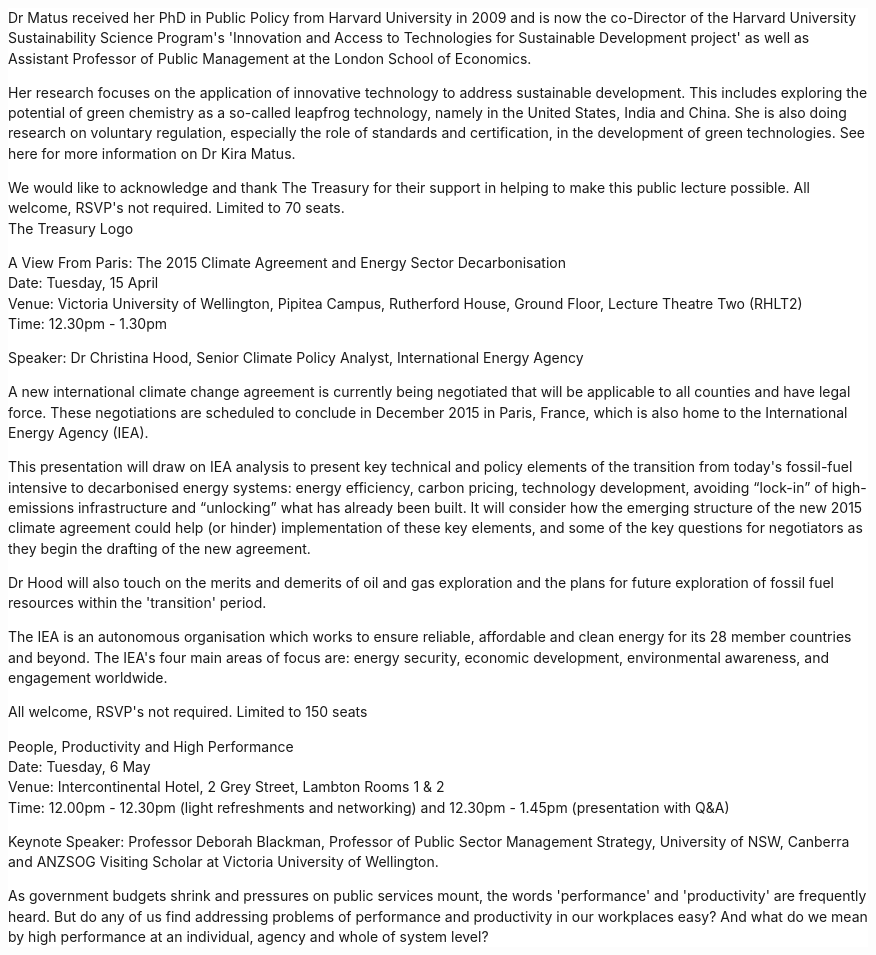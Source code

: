 Dr Matus received her PhD in Public Policy from Harvard University in 2009 and is now the co-Director of the Harvard University Sustainability Science Program's 'Innovation and Access to Technologies for Sustainable Development project' as well as Assistant Professor of Public Management at the London School of Economics.

Her research focuses on the application of innovative technology to address sustainable development. This includes exploring the potential of green chemistry as a so-called leapfrog technology, namely in the United States, India and China. She is also doing research on voluntary regulation, especially the role of standards and certification, in the development of green technologies. See here for more information on Dr Kira Matus.

We would like to acknowledge and thank The Treasury for their support in helping to make this public lecture possible. All welcome, RSVP's not required. Limited to 70 seats.  
The Treasury Logo

  
A View From Paris: The 2015 Climate Agreement and Energy Sector Decarbonisation  
Date: Tuesday, 15 April  
Venue: Victoria University of Wellington, Pipitea Campus, Rutherford House, Ground Floor, Lecture Theatre Two (RHLT2)  
Time: 12.30pm - 1.30pm

Speaker: Dr Christina Hood, Senior Climate Policy Analyst, International Energy Agency

A new international climate change agreement is currently being negotiated that will be applicable to all counties and have legal force. These negotiations are scheduled to conclude in December 2015 in Paris, France, which is also home to the International Energy Agency (IEA).

This presentation will draw on IEA analysis to present key technical and policy elements of the transition from today's fossil-fuel intensive to decarbonised energy systems: energy efficiency, carbon pricing, technology development, avoiding “lock-in” of high-emissions infrastructure and “unlocking” what has already been built. It will consider how the emerging structure of the new 2015 climate agreement could help (or hinder) implementation of these key elements, and some of the key questions for negotiators as they begin the drafting of the new agreement.

Dr Hood will also touch on the merits and demerits of oil and gas exploration and the plans for future exploration of fossil fuel resources within the 'transition' period.

The IEA is an autonomous organisation which works to ensure reliable, affordable and clean energy for its 28 member countries and beyond. The IEA's four main areas of focus are: energy security, economic development, environmental awareness, and engagement worldwide.

All welcome, RSVP's not required. Limited to 150 seats

People, Productivity and High Performance  
Date: Tuesday, 6 May  
Venue: Intercontinental Hotel, 2 Grey Street, Lambton Rooms 1 & 2  
Time: 12.00pm - 12.30pm (light refreshments and networking) and 12.30pm - 1.45pm (presentation with Q&A)

Keynote Speaker: Professor Deborah Blackman, Professor of Public Sector Management Strategy, University of NSW, Canberra and ANZSOG Visiting Scholar at Victoria University of Wellington.

As government budgets shrink and pressures on public services mount, the words 'performance' and 'productivity' are frequently heard. But do any of us find addressing problems of performance and productivity in our workplaces easy? And what do we mean by high performance at an individual, agency and whole of system level?
